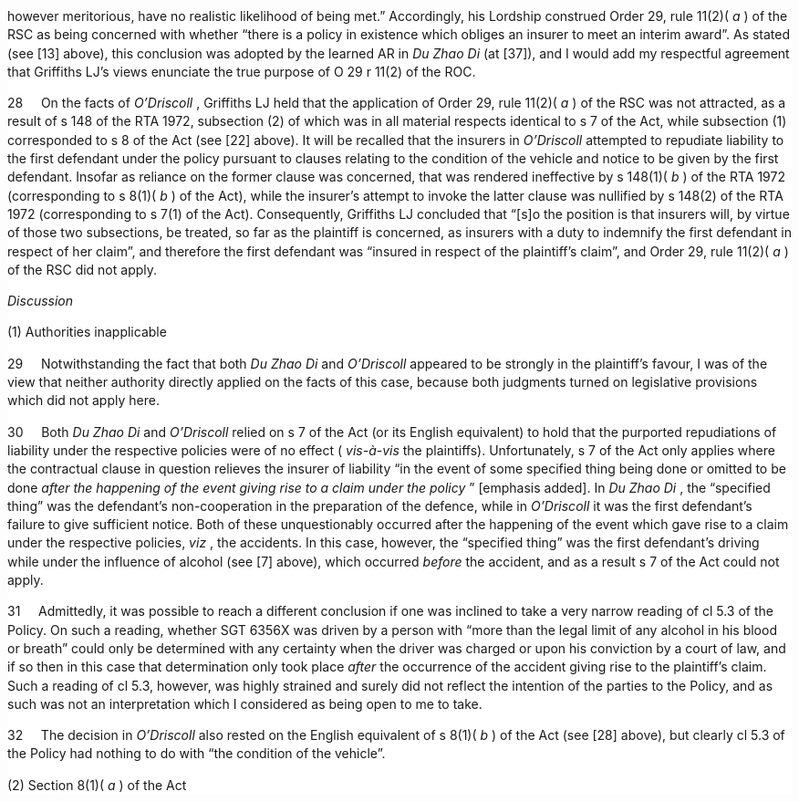 
however meritorious, have no realistic likelihood of being met.” Accordingly, his Lordship construed Order 29, rule 11(2)( _a_ ) of the RSC as being concerned with whether “there is a policy in existence which obliges an insurer to meet an interim award”. As stated (see [13] above), this conclusion was adopted by the learned AR in _Du Zhao Di_ (at [37]), and I would add my respectful agreement that Griffiths LJ’s views enunciate the true purpose of O 29 r 11(2) of the ROC. 

28     On the facts of _O’Driscoll_ , Griffiths LJ held that the application of Order 29, rule 11(2)( _a_ ) of the RSC was not attracted, as a result of s 148 of the RTA 1972, subsection (2) of which was in all material respects identical to s 7 of the Act, while subsection (1) corresponded to s 8 of the Act (see [22] above). It will be recalled that the insurers in _O’Driscoll_ attempted to repudiate liability to the first defendant under the policy pursuant to clauses relating to the condition of the vehicle and notice to be given by the first defendant. Insofar as reliance on the former clause was concerned, that was rendered ineffective by s 148(1)( _b_ ) of the RTA 1972 (corresponding to s 8(1)( _b_ ) of the Act), while the insurer’s attempt to invoke the latter clause was nullified by s 148(2) of the RTA 1972 (corresponding to s 7(1) of the Act). Consequently, Griffiths LJ concluded that “[s]o the position is that insurers will, by virtue of those two subsections, be treated, so far as the plaintiff is concerned, as insurers with a duty to indemnify the first defendant in respect of her claim”, and therefore the first defendant was “insured in respect of the plaintiff’s claim”, and Order 29, rule 11(2)( _a_ ) of the RSC did not apply. 

_Discussion_ 

(1) Authorities inapplicable 

29     Notwithstanding the fact that both _Du Zhao Di_ and _O’Driscoll_ appeared to be strongly in the plaintiff’s favour, I was of the view that neither authority directly applied on the facts of this case, because both judgments turned on legislative provisions which did not apply here. 

30     Both _Du Zhao Di_ and _O’Driscoll_ relied on s 7 of the Act (or its English equivalent) to hold that the purported repudiations of liability under the respective policies were of no effect ( _vis-à-vis_ the plaintiffs). Unfortunately, s 7 of the Act only applies where the contractual clause in question relieves the insurer of liability “in the event of some specified thing being done or omitted to be done _after the happening of the event giving rise to a claim under the policy_ ” [emphasis added]. In _Du Zhao Di_ , the “specified thing” was the defendant’s non-cooperation in the preparation of the defence, while in _O’Driscoll_ it was the first defendant’s failure to give sufficient notice. Both of these unquestionably occurred after the happening of the event which gave rise to a claim under the respective policies, _viz_ , the accidents. In this case, however, the “specified thing” was the first defendant’s driving while under the influence of alcohol (see [7] above), which occurred _before_ the accident, and as a result s 7 of the Act could not apply. 

31     Admittedly, it was possible to reach a different conclusion if one was inclined to take a very narrow reading of cl 5.3 of the Policy. On such a reading, whether SGT 6356X was driven by a person with “more than the legal limit of any alcohol in his blood or breath” could only be determined with any certainty when the driver was charged or upon his conviction by a court of law, and if so then in this case that determination only took place _after_ the occurrence of the accident giving rise to the plaintiff’s claim. Such a reading of cl 5.3, however, was highly strained and surely did not reflect the intention of the parties to the Policy, and as such was not an interpretation which I considered as being open to me to take. 

32     The decision in _O’Driscoll_ also rested on the English equivalent of s 8(1)( _b_ ) of the Act (see [28] above), but clearly cl 5.3 of the Policy had nothing to do with “the condition of the vehicle”. 


(2) Section 8(1)( _a_ ) of the Act 
